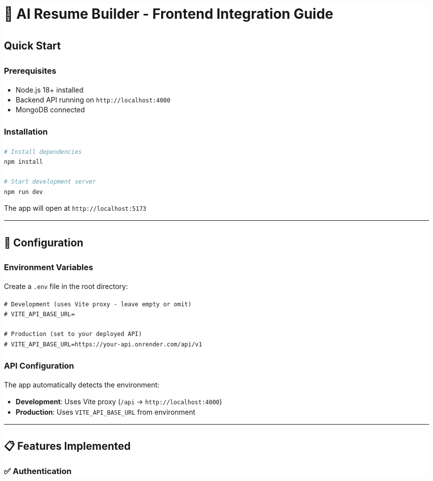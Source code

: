 # 🚀 AI Resume Builder - Frontend Integration Guide

## Quick Start

### Prerequisites

- Node.js 18+ installed
- Backend API running on `http://localhost:4000`
- MongoDB connected

### Installation

```bash
# Install dependencies
npm install

# Start development server
npm run dev
```

The app will open at `http://localhost:5173`

---

## 🔧 Configuration

### Environment Variables

Create a `.env` file in the root directory:

```env
# Development (uses Vite proxy - leave empty or omit)
# VITE_API_BASE_URL=

# Production (set to your deployed API)
# VITE_API_BASE_URL=https://your-api.onrender.com/api/v1
```

### API Configuration

The app automatically detects the environment:

- **Development**: Uses Vite proxy (`/api` → `http://localhost:4000`)
- **Production**: Uses `VITE_API_BASE_URL` from environment

---

## 📋 Features Implemented

### ✅ Authentication
